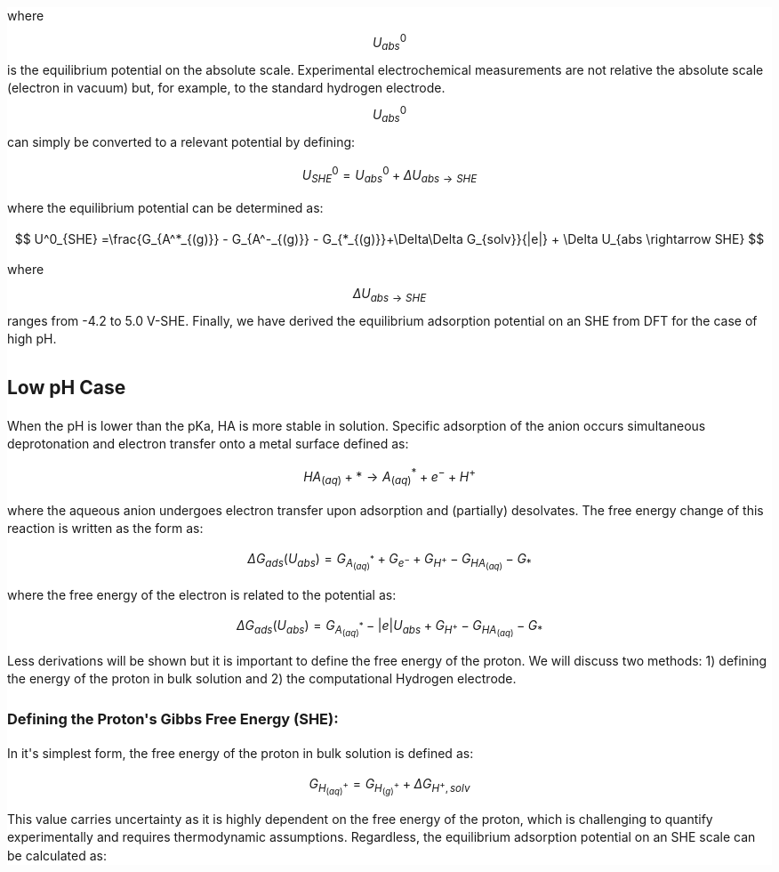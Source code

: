 where $$ U^0_{abs} $$ is the equilibrium potential on the absolute scale. Experimental electrochemical measurements are not relative the absolute scale (electron in vacuum) but, for example, to the standard hydrogen electrode. $$ U^0_{abs} $$ can simply be converted to a relevant potential by defining:

$$
U^0_{SHE} = U^0_{abs} + \Delta U_{abs \rightarrow SHE}
$$

where the equilibrium potential can be determined as:

$$
U^0_{SHE} =\frac{G_{A^*_{(g)}} - G_{A^-_{(g)}} - G_{*_{(g)}}+\Delta\Delta G_{solv}}{|e|} + \Delta U_{abs \rightarrow SHE}
$$

where $$ \Delta U_{abs \rightarrow SHE} $$ ranges from -4.2 to 5.0 V-SHE. Finally, we have derived the equilibrium adsorption potential on an SHE from DFT for the case of high pH.

## Low pH Case

When the pH is lower than the pKa, HA is more stable in solution. Specific adsorption of the anion occurs simultaneous deprotonation and electron transfer onto a metal surface defined as:

$$
HA_{(aq)}+ * \rightarrow A^*_{(aq)} + e^- + H^+
$$

where the aqueous anion undergoes electron transfer upon adsorption and (partially) desolvates. The free energy change of this reaction is written as the form as:

$$
\Delta G_{ads}(U_{abs})=G_{A^*_{(aq)}} + G_{e^-} + G_{H^+}- G_{HA_{(aq)}} - G_{*} 
$$

where the free energy of the electron is related to the potential as:

$$
\Delta G_{ads}(U_{abs})=G_{A^*_{(aq)}} -|e|U_{abs} + G_{H^+}- G_{HA_{(aq)}} - G_{*}
$$

Less derivations will be shown but it is important to define the free energy of the proton. We will discuss two methods: 1) defining the energy of the proton in bulk solution and 2) the computational Hydrogen electrode.

### Defining the Proton's Gibbs Free Energy (SHE):

In it's simplest form, the free energy of the proton in bulk solution is defined as:

$$
G_{H^+_{(aq)}} = G_{H^+_{(g)}} + \Delta G_{H^+,solv}
$$ 

This value carries uncertainty as it is highly dependent on the free energy of the proton, which is challenging to quantify experimentally and requires thermodynamic assumptions. Regardless, the equilibrium adsorption potential on an SHE scale can be calculated as:
